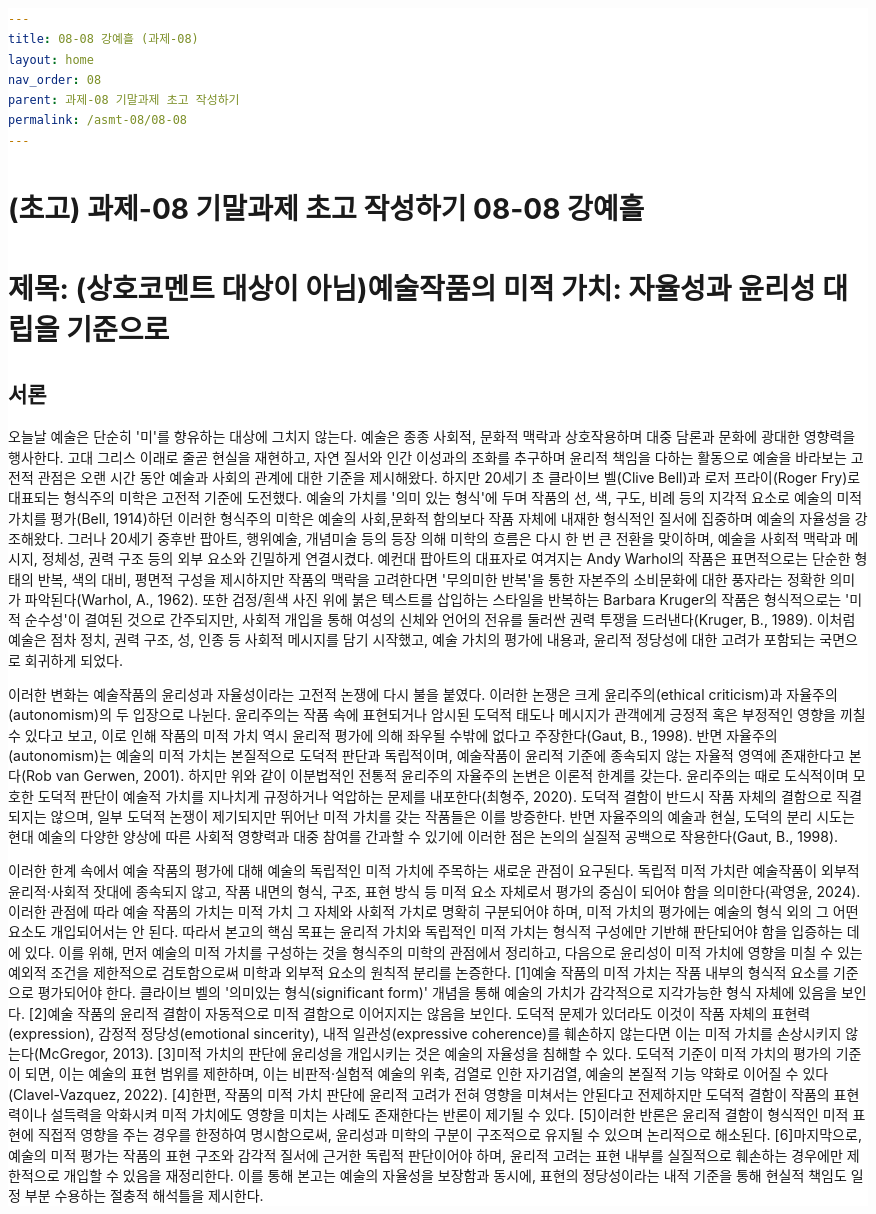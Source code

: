 ```yaml
---
title: 08-08 강예흘 (과제-08)
layout: home
nav_order: 08
parent: 과제-08 기말과제 초고 작성하기
permalink: /asmt-08/08-08
---
```


# (초고) 과제-08 기말과제 초고 작성하기 08-08 강예흘 

# 제목: (상호코멘트 대상이 아님)예술작품의 미적 가치: 자율성과 윤리성 대립을 기준으로

## 서론

오늘날 예술은 단순히 '미'를 향유하는 대상에 그치지 않는다. 예술은 종종 사회적, 문화적 맥락과 상호작용하며 대중 담론과 문화에 광대한 영향력을 행사한다. 고대 그리스 이래로 줄곧 현실을 재현하고, 자연 질서와 인간 이성과의 조화를 추구하며 윤리적 책임을 다하는 활동으로 예술을 바라보는 고전적 관점은 오랜 시간 동안 예술과 사회의 관계에 대한 기준을 제시해왔다. 하지만 20세기 초 클라이브 벨(Clive Bell)과 로저 프라이(Roger Fry)로 대표되는 형식주의 미학은 고전적 기준에 도전했다. 예술의 가치를 '의미 있는 형식'에 두며 작품의 선, 색, 구도, 비례 등의 지각적 요소로 예술의 미적 가치를 평가(Bell, 1914)하던 이러한 형식주의 미학은 예술의 사회,문화적 함의보다 작품 자체에 내재한 형식적인 질서에 집중하며 예술의 자율성을 강조해왔다. 그러나 20세기 중후반 팝아트, 행위예술, 개념미술 등의 등장 의해 미학의 흐름은 다시 한 번 큰 전환을 맞이하며, 예술을 사회적 맥락과 메시지, 정체성, 권력 구조 등의 외부 요소와 긴밀하게 연결시켰다. 예컨대 팝아트의 대표자로 여겨지는 Andy Warhol의 작품은 표면적으로는 단순한 형태의 반복, 색의 대비, 평면적 구성을 제시하지만 작품의 맥락을 고려한다면 '무의미한 반복'을 통한 자본주의 소비문화에 대한 풍자라는 정확한 의미가 파악된다(Warhol, A., 1962). 또한 검정/흰색 사진 위에 붉은 텍스트를 삽입하는 스타일을 반복하는 Barbara Kruger의 작품은 형식적으로는 '미적 순수성'이 결여된 것으로 간주되지만, 사회적 개입을 통해 여성의 신체와 언어의 전유를 둘러싼 권력 투쟁을 드러낸다(Kruger, B., 1989). 이처럼 예술은 점차 정치, 권력 구조, 성, 인종 등 사회적 메시지를 담기 시작했고, 예술 가치의 평가에 내용과, 윤리적 정당성에 대한 고려가 포함되는 국면으로 회귀하게 되었다.

이러한 변화는 예술작품의 윤리성과 자율성이라는 고전적 논쟁에 다시 불을 붙였다. 이러한 논쟁은 크게 윤리주의(ethical criticism)과 자율주의(autonomism)의 두 입장으로 나뉜다. 윤리주의는 작품 속에 표현되거나 암시된 도덕적 태도나 메시지가 관객에게 긍정적 혹은 부정적인 영향을 끼칠 수 있다고 보고, 이로 인해 작품의 미적 가치 역시 윤리적 평가에 의해 좌우될 수밖에 없다고 주장한다(Gaut, B., 1998). 반면 자율주의(autonomism)는 예술의 미적 가치는 본질적으로 도덕적 판단과 독립적이며, 예술작품이 윤리적 기준에 종속되지 않는 자율적 영역에 존재한다고 본다(Rob van Gerwen, 2001). 하지만 위와 같이 이분법적인 전통적 윤리주의 자율주의 논변은 이론적 한계를 갖는다. 윤리주의는 때로 도식적이며 모호한 도덕적 판단이 예술적 가치를 지나치게 규정하거나 억압하는 문제를 내포한다(최형주, 2020). 도덕적 결함이 반드시 작품 자체의 결함으로 직결되지는 않으며, 일부 도덕적 논쟁이 제기되지만 뛰어난 미적 가치를 갖는 작품들은 이를 방증한다. 반면 자율주의의 예술과 현실, 도덕의 분리 시도는 현대 예술의 다양한 양상에 따른 사회적 영향력과 대중 참여를 간과할 수 있기에 이러한 점은 논의의 실질적 공백으로 작용한다(Gaut, B., 1998).

이러한 한계 속에서 예술 작품의 평가에 대해 예술의 독립적인 미적 가치에 주목하는 새로운 관점이 요구된다. 독립적 미적 가치란 예술작품이 외부적 윤리적·사회적 잣대에 종속되지 않고, 작품 내면의 형식, 구조, 표현 방식 등 미적 요소 자체로서 평가의 중심이 되어야 함을 의미한다(곽영윤, 2024). 이러한 관점에 따라 예술 작품의 가치는 미적 가치 그 자체와 사회적 가치로 명확히 구분되어야 하며, 미적 가치의 평가에는 예술의 형식 외의 그 어떤 요소도 개입되어서는 안 된다. 따라서 본고의 핵심 목표는 윤리적 가치와 독립적인 미적 가치는 형식적 구성에만 기반해 판단되어야 함을 입증하는 데에 있다. 이를 위해, 먼저 예술의 미적 가치를 구성하는 것을 형식주의 미학의 관점에서 정리하고, 다음으로 윤리성이 미적 가치에 영향을 미칠 수 있는 예외적 조건을 제한적으로 검토함으로써 미학과 외부적 요소의 원칙적 분리를 논증한다. [1]예술 작품의 미적 가치는 작품 내부의 형식적 요소를 기준으로 평가되어야 한다. 클라이브 벨의 '의미있는 형식(significant form)' 개념을 통해 예술의 가치가 감각적으로 지각가능한 형식 자체에 있음을 보인다. [2]예술 작품의 윤리적 결함이 자동적으로 미적 결함으로 이어지지는 않음을 보인다. 도덕적 문제가 있더라도 이것이 작품 자체의 표현력(expression), 감정적 정당성(emotional sincerity), 내적 일관성(expressive coherence)를 훼손하지 않는다면 이는 미적 가치를 손상시키지 않는다(McGregor, 2013). [3]미적 가치의 판단에 윤리성을 개입시키는 것은 예술의 자율성을 침해할 수 있다. 도덕적 기준이 미적 가치의 평가의 기준이 되면, 이는 예술의 표현 범위를 제한하며, 이는 비판적·실험적 예술의 위축, 검열로 인한 자기검열, 예술의 본질적 기능 약화로 이어질 수 있다(Clavel-Vazquez, 2022). [4]한편, 작품의 미적 가치 판단에 윤리적 고려가 전혀 영향을 미쳐서는 안된다고 전제하지만 도덕적 결함이 작품의 표현력이나 설득력을 악화시켜 미적 가치에도 영향을 미치는 사례도 존재한다는 반론이 제기될 수 있다. [5]이러한 반론은 윤리적 결함이 형식적인 미적 표현에 직접적 영향을 주는 경우를 한정하여 명시함으로써, 윤리성과 미학의 구분이 구조적으로 유지될 수 있으며 논리적으로 해소된다. [6]마지막으로, 예술의 미적 평가는 작품의 표현 구조와 감각적 질서에 근거한 독립적 판단이어야 하며, 윤리적 고려는 표현 내부를 실질적으로 훼손하는 경우에만 제한적으로 개입할 수 있음을 재정리한다. 이를 통해 본고는 예술의 자율성을 보장함과 동시에, 표현의 정당성이라는 내적 기준을 통해 현실적 책임도 일정 부분 수용하는 절충적 해석틀을 제시한다.
